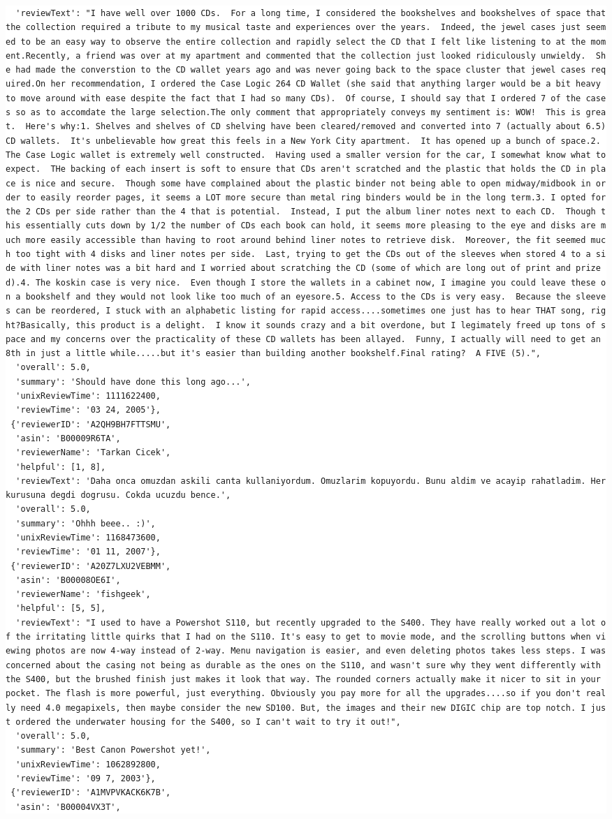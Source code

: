       'reviewText': "I have well over 1000 CDs.  For a long time, I considered the bookshelves and bookshelves of space that the collection required a tribute to my musical taste and experiences over the years.  Indeed, the jewel cases just seemed to be an easy way to observe the entire collection and rapidly select the CD that I felt like listening to at the moment.Recently, a friend was over at my apartment and commented that the collection just looked ridiculously unwieldy.  She had made the converstion to the CD wallet years ago and was never going back to the space cluster that jewel cases required.On her recommendation, I ordered the Case Logic 264 CD Wallet (she said that anything larger would be a bit heavy to move around with ease despite the fact that I had so many CDs).  Of course, I should say that I ordered 7 of the cases so as to accomdate the large selection.The only comment that appropriately conveys my sentiment is: WOW!  This is great.  Here's why:1. Shelves and shelves of CD shelving have been cleared/removed and converted into 7 (actually about 6.5) CD wallets.  It's unbelievable how great this feels in a New York City apartment.  It has opened up a bunch of space.2. The Case Logic wallet is extremely well constructed.  Having used a smaller version for the car, I somewhat know what to expect.  THe backing of each insert is soft to ensure that CDs aren't scratched and the plastic that holds the CD in place is nice and secure.  Though some have complained about the plastic binder not being able to open midway/midbook in order to easily reorder pages, it seems a LOT more secure than metal ring binders would be in the long term.3. I opted for the 2 CDs per side rather than the 4 that is potential.  Instead, I put the album liner notes next to each CD.  Though this essentially cuts down by 1/2 the number of CDs each book can hold, it seems more pleasing to the eye and disks are much more easily accessible than having to root around behind liner notes to retrieve disk.  Moreover, the fit seemed much too tight with 4 disks and liner notes per side.  Last, trying to get the CDs out of the sleeves when stored 4 to a side with liner notes was a bit hard and I worried about scratching the CD (some of which are long out of print and prized).4. The koskin case is very nice.  Even though I store the wallets in a cabinet now, I imagine you could leave these on a bookshelf and they would not look like too much of an eyesore.5. Access to the CDs is very easy.  Because the sleeves can be reordered, I stuck with an alphabetic listing for rapid access....sometimes one just has to hear THAT song, right?Basically, this product is a delight.  I know it sounds crazy and a bit overdone, but I legimately freed up tons of space and my concerns over the practicality of these CD wallets has been allayed.  Funny, I actually will need to get an 8th in just a little while.....but it's easier than building another bookshelf.Final rating?  A FIVE (5).",
      'overall': 5.0,
      'summary': 'Should have done this long ago...',
      'unixReviewTime': 1111622400,
      'reviewTime': '03 24, 2005'},
     {'reviewerID': 'A2QH9BH7FTTSMU',
      'asin': 'B00009R6TA',
      'reviewerName': 'Tarkan Cicek',
      'helpful': [1, 8],
      'reviewText': 'Daha onca omuzdan askili canta kullaniyordum. Omuzlarim kopuyordu. Bunu aldim ve acayip rahatladim. Her kurusuna degdi dogrusu. Cokda ucuzdu bence.',
      'overall': 5.0,
      'summary': 'Ohhh beee.. :)',
      'unixReviewTime': 1168473600,
      'reviewTime': '01 11, 2007'},
     {'reviewerID': 'A20Z7LXU2VEBMM',
      'asin': 'B00008OE6I',
      'reviewerName': 'fishgeek',
      'helpful': [5, 5],
      'reviewText': "I used to have a Powershot S110, but recently upgraded to the S400. They have really worked out a lot of the irritating little quirks that I had on the S110. It's easy to get to movie mode, and the scrolling buttons when viewing photos are now 4-way instead of 2-way. Menu navigation is easier, and even deleting photos takes less steps. I was concerned about the casing not being as durable as the ones on the S110, and wasn't sure why they went differently with the S400, but the brushed finish just makes it look that way. The rounded corners actually make it nicer to sit in your pocket. The flash is more powerful, just everything. Obviously you pay more for all the upgrades....so if you don't really need 4.0 megapixels, then maybe consider the new SD100. But, the images and their new DIGIC chip are top notch. I just ordered the underwater housing for the S400, so I can't wait to try it out!",
      'overall': 5.0,
      'summary': 'Best Canon Powershot yet!',
      'unixReviewTime': 1062892800,
      'reviewTime': '09 7, 2003'},
     {'reviewerID': 'A1MVPVKACK6K7B',
      'asin': 'B00004VX3T',